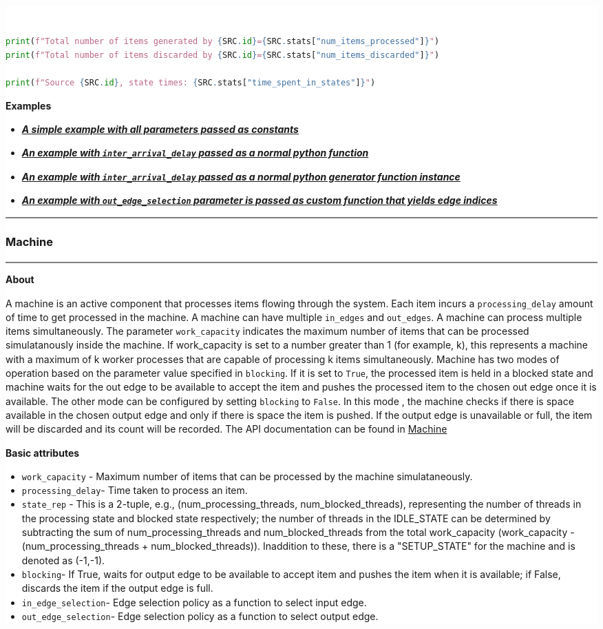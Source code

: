 ```python


print(f"Total number of items generated by {SRC.id}={SRC.stats["num_items_processed"]}")
print(f"Total number of items discarded by {SRC.id}={SRC.stats["num_items_discarded"]}")

print(f"Source {SRC.id}, state times: {SRC.stats["time_spent_in_states"]}")


```


**Examples**

- ***[A simple example with all parameters passed as constants](examples.md/#a-simple-example)***

- ***[An example with `inter_arrival_delay` passed as a normal python function](examples.md/#delay-as-python-function)***

- ***[An example with `inter_arrival_delay` passed as a normal python generator function instance](examples.md/#delay-as-generator-function)***

- ***[An example with `out_edge_selection` parameter is passed as custom function that yields edge indices](examples.md/#example-with-a-custom-edge-selction-policy-as-a-function)***



<hr style="height:2px;border:none;color:blue; background-color:grey;" />

### Machine
<hr style="height:2px;border:none;color:blue; background-color:grey;" />

**About**

A machine is an active component that processes items flowing through the system. Each item incurs a `processing_delay` amount of time to get processed in the machine. A machine can have multiple `in_edges` and `out_edges`. A machine can process multiple items simultaneously. The parameter `work_capacity` indicates the maximum number of items that can be processed simulatanously inside the machine. If work_capacity is set to a number greater than 1 (for example, k), this represents a machine with a maximum of k worker processes that are capable of processing k items simultaneously. Machine has two modes of operation based on the parameter value specified in `blocking`. If it is set to `True`, the processed item is held in a blocked state and machine waits for the out edge to be available to accept the item and pushes the processed item to the chosen out edge once it is available. The other mode can be configured by setting `blocking` to `False`. In this mode , the machine checks if there is space available in the chosen output edge and only if there is space the item is pushed. If the output edge is unavailable or full, the item will be discarded and its count will be recorded. The API documentation can be found in [Machine](machine.md)

**Basic attributes**

- `work_capacity` - Maximum number of items that can be processed by the machine simulataneously.
- `processing_delay`- Time taken to process an item.
- `state_rep` - This is a 2-tuple, e.g., (num_processing_threads, num_blocked_threads), representing the number of threads in the processing state and blocked state respectively; the number of threads in the IDLE_STATE can be determined by subtracting the sum of num_processing_threads and num_blocked_threads from the total work_capacity (work_capacity - (num_processing_threads + num_blocked_threads)). Inaddition to these, there is a "SETUP_STATE" for the machine and is denoted as (-1,-1).
- `blocking`-  If True, waits for output edge to be available to accept item and pushes the item when it is available; if False, discards the item if the output edge is full.
- `in_edge_selection`- Edge selection policy as a function to select input edge.
- `out_edge_selection`- Edge selection policy as a function to select output edge.
